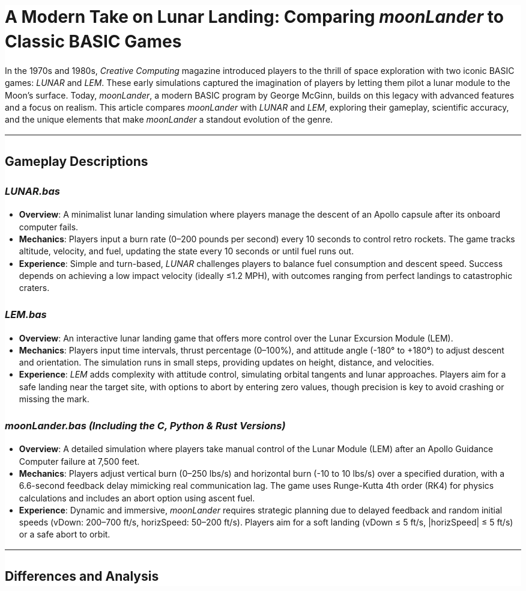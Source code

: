 # A Modern Take on Lunar Landing: Comparing *moonLander* to Classic BASIC Games

In the 1970s and 1980s, *Creative Computing* magazine introduced players to the thrill of space exploration with two iconic BASIC games: *LUNAR* and *LEM*. These early simulations captured the imagination of players by letting them pilot a lunar module to the Moon’s surface. Today, *moonLander*, a modern BASIC program by George McGinn, builds on this legacy with advanced features and a focus on realism. This article compares *moonLander* with *LUNAR* and *LEM*, exploring their gameplay, scientific accuracy, and the unique elements that make *moonLander* a standout evolution of the genre.

---

## Gameplay Descriptions

### *LUNAR.bas*
- **Overview**: A minimalist lunar landing simulation where players manage the descent of an Apollo capsule after its onboard computer fails.
- **Mechanics**: Players input a burn rate (0–200 pounds per second) every 10 seconds to control retro rockets. The game tracks altitude, velocity, and fuel, updating the state every 10 seconds or until fuel runs out.
- **Experience**: Simple and turn-based, *LUNAR* challenges players to balance fuel consumption and descent speed. Success depends on achieving a low impact velocity (ideally ≤1.2 MPH), with outcomes ranging from perfect landings to catastrophic craters.

### *LEM.bas*
- **Overview**: An interactive lunar landing game that offers more control over the Lunar Excursion Module (LEM).
- **Mechanics**: Players input time intervals, thrust percentage (0–100%), and attitude angle (-180° to +180°) to adjust descent and orientation. The simulation runs in small steps, providing updates on height, distance, and velocities.
- **Experience**: *LEM* adds complexity with attitude control, simulating orbital tangents and lunar approaches. Players aim for a safe landing near the target site, with options to abort by entering zero values, though precision is key to avoid crashing or missing the mark.

### *moonLander.bas (Including the C, Python & Rust Versions)*
- **Overview**: A detailed simulation where players take manual control of the Lunar Module (LEM) after an Apollo Guidance Computer failure at 7,500 feet.
- **Mechanics**: Players adjust vertical burn (0–250 lbs/s) and horizontal burn (-10 to 10 lbs/s) over a specified duration, with a 6.6-second feedback delay mimicking real communication lag. The game uses Runge-Kutta 4th order (RK4) for physics calculations and includes an abort option using ascent fuel.
- **Experience**: Dynamic and immersive, *moonLander* requires strategic planning due to delayed feedback and random initial speeds (vDown: 200–700 ft/s, horizSpeed: 50–200 ft/s). Players aim for a soft landing (vDown ≤ 5 ft/s, |horizSpeed| ≤ 5 ft/s) or a safe abort to orbit.

---

## Differences and Analysis
